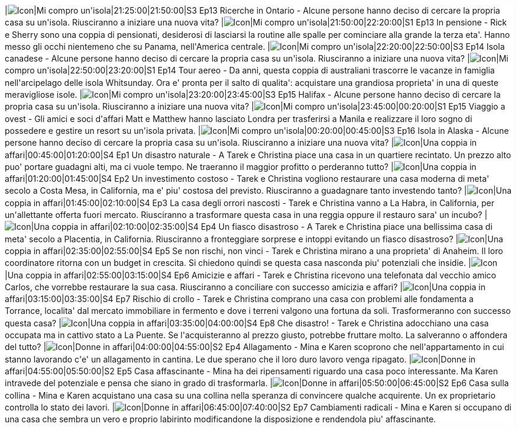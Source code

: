 |![Icon](https://guidatv.sky.it/uuid/documentari_cover_b74U3_gUf.png)|Mi compro un&#039;isola|21:25:00|21:50:00|S3 Ep13 Ricerche in Ontario - Alcune persone hanno deciso di cercare la propria casa su un&#039;isola. Riusciranno a iniziare una nuova vita?
|![Icon](https://guidatv.sky.it/uuid/documentari_cover_b74U3_gUf.png)|Mi compro un&#039;isola|21:50:00|22:20:00|S1 Ep13 In pensione - Rick e Sherry sono una coppia di pensionati, desiderosi di lasciarsi la routine alle spalle per cominciare alla grande la terza eta&#039;. Hanno messo gli occhi nientemeno che su Panama, nell&#039;America centrale.
|![Icon](https://guidatv.sky.it/uuid/documentari_cover_b74U3_gUf.png)|Mi compro un&#039;isola|22:20:00|22:50:00|S3 Ep14 Isola canadese - Alcune persone hanno deciso di cercare la propria casa su un&#039;isola. Riusciranno a iniziare una nuova vita?
|![Icon](https://guidatv.sky.it/uuid/documentari_cover_b74U3_gUf.png)|Mi compro un&#039;isola|22:50:00|23:20:00|S1 Ep14 Tour aereo - Da anni, questa coppia di australiani trascorre le vacanze in famiglia nell&#039;arcipelago delle isola Whitsunday. Ora e&#039; pronta per il salto di qualita&#039;: acquistare una grandiosa proprieta&#039; in una di queste meravigliose isole.
|![Icon](https://guidatv.sky.it/uuid/documentari_cover_b74U3_gUf.png)|Mi compro un&#039;isola|23:20:00|23:45:00|S3 Ep15 Halifax - Alcune persone hanno deciso di cercare la propria casa su un&#039;isola. Riusciranno a iniziare una nuova vita?
|![Icon](https://guidatv.sky.it/uuid/documentari_cover_b74U3_gUf.png)|Mi compro un&#039;isola|23:45:00|00:20:00|S1 Ep15 Viaggio a ovest - Gli amici e soci d&#039;affari Matt e Matthew hanno lasciato Londra per trasferirsi a Manila e realizzare il loro sogno di possedere e gestire un resort su un&#039;isola privata.
|![Icon](https://guidatv.sky.it/uuid/documentari_cover_b74U3_gUf.png)|Mi compro un&#039;isola|00:20:00|00:45:00|S3 Ep16 Isola in Alaska - Alcune persone hanno deciso di cercare la propria casa su un&#039;isola. Riusciranno a iniziare una nuova vita?
|![Icon](https://guidatv.sky.it/uuid/documentari_cover_b74U3_gUf.png)|Una coppia in affari|00:45:00|01:20:00|S4 Ep1 Un disastro naturale - A Tarek e Christina piace una casa in un quartiere recintato. Un prezzo alto puo&#039; portare guadagni alti, ma ci vuole tempo. Ne traeranno il maggior profitto o perderanno tutto?
|![Icon](https://guidatv.sky.it/uuid/documentari_cover_b74U3_gUf.png)|Una coppia in affari|01:20:00|01:45:00|S4 Ep2 Un investimento costoso - Tarek e Christina vogliono restaurare una casa moderna di meta&#039; secolo a Costa Mesa, in California, ma e&#039; piu&#039; costosa del previsto. Riusciranno a guadagnare tanto investendo tanto?
|![Icon](https://guidatv.sky.it/uuid/documentari_cover_b74U3_gUf.png)|Una coppia in affari|01:45:00|02:10:00|S4 Ep3 La casa degli orrori nascosti - Tarek e Christina vanno a La Habra, in California, per un&#039;allettante offerta fuori mercato. Riusciranno a trasformare questa casa in una reggia oppure il restauro sara&#039; un incubo?
|![Icon](https://guidatv.sky.it/uuid/documentari_cover_b74U3_gUf.png)|Una coppia in affari|02:10:00|02:35:00|S4 Ep4 Un fiasco disastroso - A Tarek e Christina piace una bellissima casa di meta&#039; secolo a Placentia, in California. Riusciranno a fronteggiare sorprese e intoppi evitando un fiasco disastroso?
|![Icon](https://guidatv.sky.it/uuid/documentari_cover_b74U3_gUf.png)|Una coppia in affari|02:35:00|02:55:00|S4 Ep5 Se non rischi, non vinci - Tarek e Christina mirano a una proprieta&#039; di Anaheim. Il loro coordinatore ritorna con un budget in crescita. Si chiedono quindi se questa casa nasconda piu&#039; potenziali che insidie.
|![Icon](https://guidatv.sky.it/uuid/documentari_cover_b74U3_gUf.png)|Una coppia in affari|02:55:00|03:15:00|S4 Ep6 Amicizie e affari - Tarek e Christina ricevono una telefonata dal vecchio amico Carlos, che vorrebbe restaurare la sua casa. Riusciranno a conciliare con successo amicizia e affari?
|![Icon](https://guidatv.sky.it/uuid/documentari_cover_b74U3_gUf.png)|Una coppia in affari|03:15:00|03:35:00|S4 Ep7 Rischio di crollo - Tarek e Christina comprano una casa con problemi alle fondamenta a Torrance, localita&#039; dal mercato immobiliare in fermento e dove i terreni valgono una fortuna da soli. Trasformeranno con successo questa casa?
|![Icon](https://guidatv.sky.it/uuid/documentari_cover_b74U3_gUf.png)|Una coppia in affari|03:35:00|04:00:00|S4 Ep8 Che disastro! - Tarek e Christina adocchiano una casa occupata ma in cattivo stato a La Puente. Se l&#039;acquisteranno al prezzo giusto, potrebbe fruttare molto. La salveranno o affondera del tutto?
|![Icon](https://guidatv.sky.it/uuid/documentari_cover_b74U3_gUf.png)|Donne in affari|04:00:00|04:55:00|S2 Ep4 Allagamento - Mina e Karen scoprono che nell&#039;appartamento in cui stanno lavorando c&#039;e&#039; un allagamento in cantina. Le due sperano che il loro duro lavoro venga ripagato.
|![Icon](https://guidatv.sky.it/uuid/documentari_cover_b74U3_gUf.png)|Donne in affari|04:55:00|05:50:00|S2 Ep5 Casa affascinante - Mina ha dei ripensamenti riguardo una casa poco interessante. Ma Karen intravede del potenziale e pensa che siano in grado di trasformarla.
|![Icon](https://guidatv.sky.it/uuid/documentari_cover_b74U3_gUf.png)|Donne in affari|05:50:00|06:45:00|S2 Ep6 Casa sulla collina - Mina e Karen acquistano una casa su una collina nella speranza di convincere qualche acquirente. Un ex proprietario controlla lo stato dei lavori.
|![Icon](https://guidatv.sky.it/uuid/documentari_cover_b74U3_gUf.png)|Donne in affari|06:45:00|07:40:00|S2 Ep7 Cambiamenti radicali - Mina e Karen si occupano di una casa che sembra un vero e proprio labirinto modificandone la disposizione e rendendola piu&#039; affascinante.